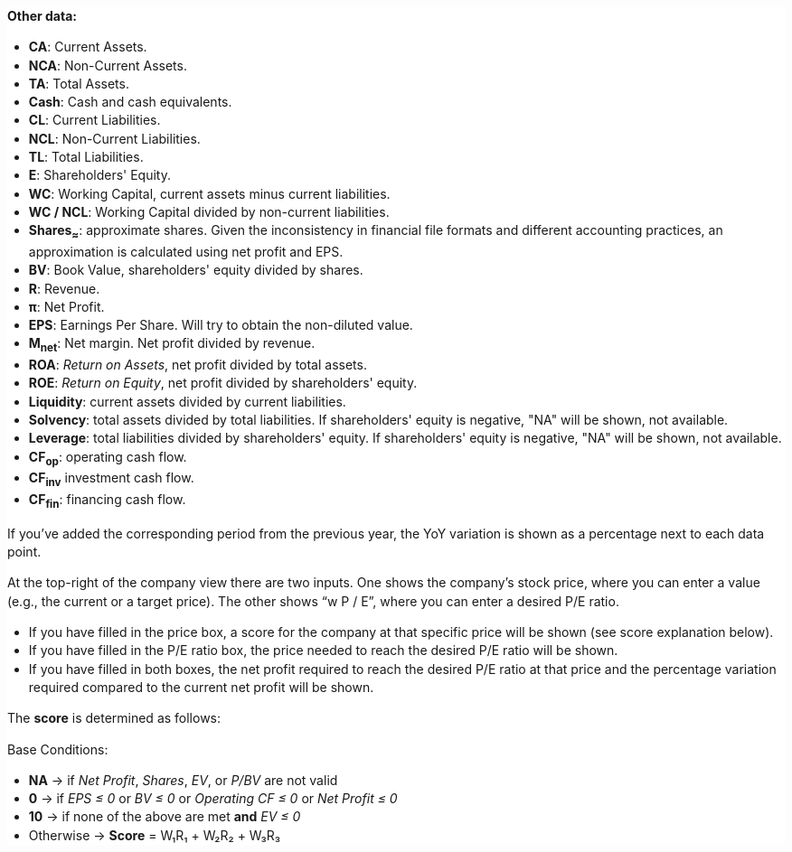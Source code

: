 **Other data:**

- **CA**: Current Assets.
- **NCA**: Non-Current Assets.
- **TA**: Total Assets.
- **Cash**: Cash and cash equivalents.
- **CL**: Current Liabilities.
- **NCL**: Non-Current Liabilities.
- **TL**: Total Liabilities.
- **E**: Shareholders' Equity.
- **WC**: Working Capital, current assets minus current liabilities.
- **WC / NCL**: Working Capital divided by non-current liabilities.
- **Shares<sub>≈</sub>**: approximate shares. Given the inconsistency in
  financial file formats and different accounting practices, an approximation is
  calculated using net profit and EPS.
- **BV**: Book Value, shareholders' equity divided by shares.
- **R**: Revenue.
- **π**: Net Profit.
- **EPS**: Earnings Per Share. Will try to obtain the non-diluted value.
- **M<sub>net</sub>**: Net margin. Net profit divided by revenue.
- **ROA**: _Return on Assets_, net profit divided by total assets.
- **ROE**: _Return on Equity_, net profit divided by shareholders' equity.
- **Liquidity**: current assets divided by current liabilities.
- **Solvency**: total assets divided by total liabilities. If shareholders'
  equity is negative, "NA" will be shown, not available.
- **Leverage**: total liabilities divided by shareholders' equity. If
  shareholders' equity is negative, "NA" will be shown, not available.
- **CF<sub>op</sub>**: operating cash flow.
- **CF<sub>inv</sub>** investment cash flow.
- **CF<sub>fin</sub>**: financing cash flow.

If you’ve added the corresponding period from the previous year, the YoY
variation is shown as a percentage next to each data point.

At the top-right of the company view there are two inputs. One shows the
company’s stock price, where you can enter a value (e.g., the current or a
target price). The other shows “w P / E”, where you can enter a desired P/E
ratio.

- If you have filled in the price box, a score for the company at that specific
  price will be shown (see score explanation below).
- If you have filled in the P/E ratio box, the price needed to reach the desired
  P/E ratio will be shown.
- If you have filled in both boxes, the net profit required to reach the desired
  P/E ratio at that price and the percentage variation required compared to the
  current net profit will be shown.

The **score** is determined as follows:

Base Conditions:

- **NA** → if _Net Profit_, _Shares_, _EV_, or _P/BV_ are not valid
- **0** → if _EPS ≤ 0_ or _BV ≤ 0_ or _Operating CF ≤ 0_ or _Net Profit ≤ 0_
- **10** → if none of the above are met **and** _EV ≤ 0_
- Otherwise → **Score** = W₁R₁ + W₂R₂ + W₃R₃
